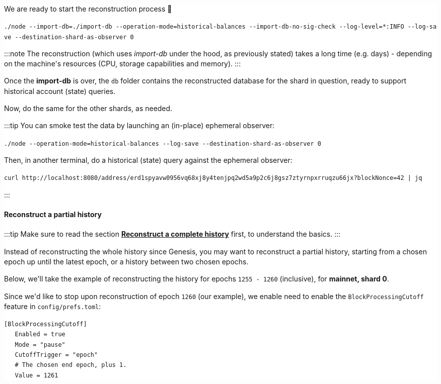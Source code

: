 We are ready to start the reconstruction process :rocket:

```
./node --import-db=./import-db --operation-mode=historical-balances --import-db-no-sig-check --log-level=*:INFO --log-save --destination-shard-as-observer 0
```

:::note
The reconstruction (which uses _import-db_ under the hood, as previously stated) takes a long time (e.g. days) - depending on the machine's resources (CPU, storage capabilities and memory).
:::

Once the **import-db** is over, the `db` folder contains the reconstructed database for the shard in question, ready to support historical account (state) queries.

Now, do the same for the other shards, as needed.

:::tip
You can smoke test the data by launching an (in-place) ephemeral observer:

```
./node --operation-mode=historical-balances --log-save --destination-shard-as-observer 0
```

Then, in another terminal, do a historical (state) query against the ephemeral observer:

```
curl http://localhost:8080/address/erd1spyavw0956vq68xj8y4tenjpq2wd5a9p2c6j8gsz7ztyrnpxrruqzu66jx?blockNonce=42 | jq
```
:::

[comment]: # (mx-context-auto)

#### Reconstruct a partial history

:::tip
Make sure to read the section [**Reconstruct a complete history**](#reconstruct-a-complete-history) first, to understand the basics.
:::

Instead of reconstructing the whole history since Genesis, you may want to reconstruct a partial history, starting from a chosen epoch up until the latest epoch, or a history between two chosen epochs.

Below, we'll take the example of reconstructing the history for epochs `1255 - 1260` (inclusive), for **mainnet, shard 0**. 

Since we'd like to stop upon reconstruction of epoch `1260` (our example), we enable need to enable the `BlockProcessingCutoff` feature in `config/prefs.toml`:

```
[BlockProcessingCutoff]
   Enabled = true
   Mode = "pause"
   CutoffTrigger = "epoch"
   # The chosen end epoch, plus 1.
   Value = 1261
```


[comment]: # (mx-abstract)